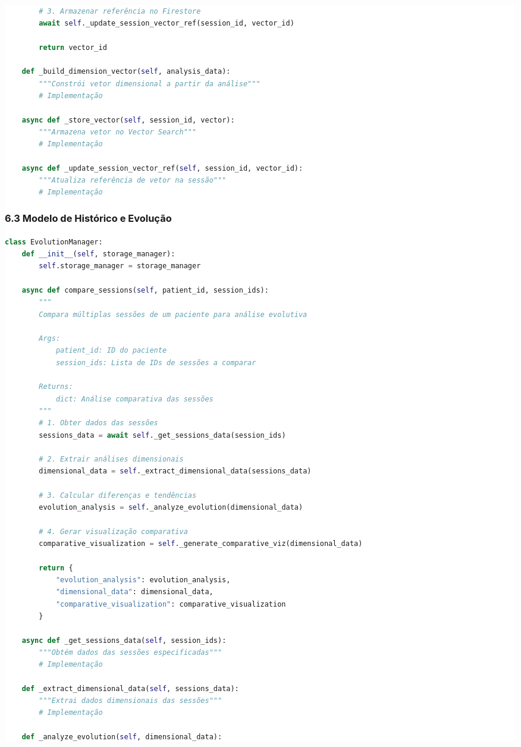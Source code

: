 ```python
        # 3. Armazenar referência no Firestore
        await self._update_session_vector_ref(session_id, vector_id)
        
        return vector_id
    
    def _build_dimension_vector(self, analysis_data):
        """Constrói vetor dimensional a partir da análise"""
        # Implementação
        
    async def _store_vector(self, session_id, vector):
        """Armazena vetor no Vector Search"""
        # Implementação
        
    async def _update_session_vector_ref(self, session_id, vector_id):
        """Atualiza referência de vetor na sessão"""
        # Implementação
```

### 6.3 Modelo de Histórico e Evolução

```python
class EvolutionManager:
    def __init__(self, storage_manager):
        self.storage_manager = storage_manager
        
    async def compare_sessions(self, patient_id, session_ids):
        """
        Compara múltiplas sessões de um paciente para análise evolutiva
        
        Args:
            patient_id: ID do paciente
            session_ids: Lista de IDs de sessões a comparar
            
        Returns:
            dict: Análise comparativa das sessões
        """
        # 1. Obter dados das sessões
        sessions_data = await self._get_sessions_data(session_ids)
        
        # 2. Extrair análises dimensionais
        dimensional_data = self._extract_dimensional_data(sessions_data)
        
        # 3. Calcular diferenças e tendências
        evolution_analysis = self._analyze_evolution(dimensional_data)
        
        # 4. Gerar visualização comparativa
        comparative_visualization = self._generate_comparative_viz(dimensional_data)
        
        return {
            "evolution_analysis": evolution_analysis,
            "dimensional_data": dimensional_data,
            "comparative_visualization": comparative_visualization
        }
    
    async def _get_sessions_data(self, session_ids):
        """Obtém dados das sessões especificadas"""
        # Implementação
        
    def _extract_dimensional_data(self, sessions_data):
        """Extrai dados dimensionais das sessões"""
        # Implementação
        
    def _analyze_evolution(self, dimensional_data):
```